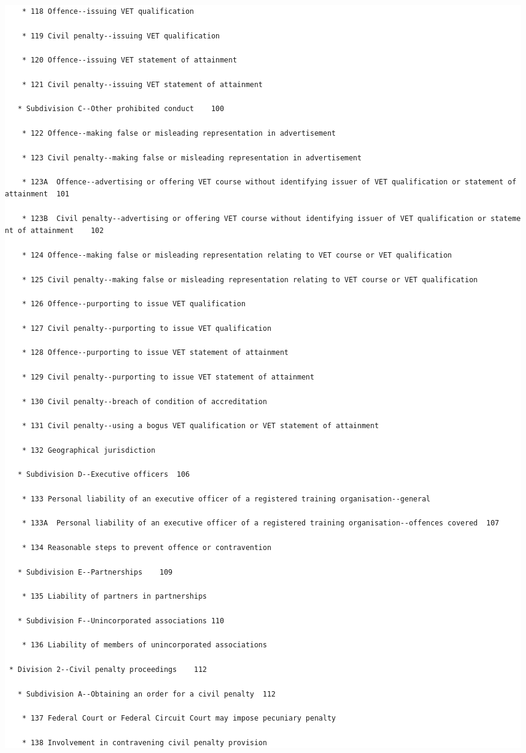         * 118 Offence--issuing VET qualification 

        * 119 Civil penalty--issuing VET qualification 

        * 120 Offence--issuing VET statement of attainment 

        * 121 Civil penalty--issuing VET statement of attainment 

       * Subdivision C--Other prohibited conduct	100

        * 122 Offence--making false or misleading representation in advertisement 

        * 123 Civil penalty--making false or misleading representation in advertisement 

        * 123A	Offence--advertising or offering VET course without identifying issuer of VET qualification or statement of attainment	101

        * 123B	Civil penalty--advertising or offering VET course without identifying issuer of VET qualification or statement of attainment	102

        * 124 Offence--making false or misleading representation relating to VET course or VET qualification 

        * 125 Civil penalty--making false or misleading representation relating to VET course or VET qualification 

        * 126 Offence--purporting to issue VET qualification 

        * 127 Civil penalty--purporting to issue VET qualification 

        * 128 Offence--purporting to issue VET statement of attainment 

        * 129 Civil penalty--purporting to issue VET statement of attainment 

        * 130 Civil penalty--breach of condition of accreditation 

        * 131 Civil penalty--using a bogus VET qualification or VET statement of attainment 

        * 132 Geographical jurisdiction 

       * Subdivision D--Executive officers	106

        * 133 Personal liability of an executive officer of a registered training organisation--general 

        * 133A	Personal liability of an executive officer of a registered training organisation--offences covered	107

        * 134 Reasonable steps to prevent offence or contravention 

       * Subdivision E--Partnerships	109

        * 135 Liability of partners in partnerships 

       * Subdivision F--Unincorporated associations	110

        * 136 Liability of members of unincorporated associations 

     * Division 2--Civil penalty proceedings	112

       * Subdivision A--Obtaining an order for a civil penalty	112

        * 137 Federal Court or Federal Circuit Court may impose pecuniary penalty 

        * 138 Involvement in contravening civil penalty provision 
